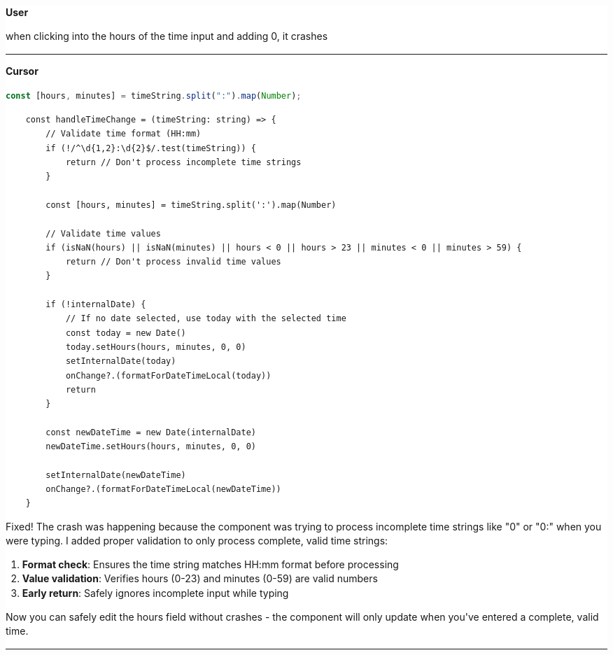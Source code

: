 
**User**

when clicking into the hours of the time input and adding 0, it crashes

---

**Cursor**

```typescript
const [hours, minutes] = timeString.split(":").map(Number);
```

```typescriptreact
    const handleTimeChange = (timeString: string) => {
        // Validate time format (HH:mm)
        if (!/^\d{1,2}:\d{2}$/.test(timeString)) {
            return // Don't process incomplete time strings
        }

        const [hours, minutes] = timeString.split(':').map(Number)

        // Validate time values
        if (isNaN(hours) || isNaN(minutes) || hours < 0 || hours > 23 || minutes < 0 || minutes > 59) {
            return // Don't process invalid time values
        }

        if (!internalDate) {
            // If no date selected, use today with the selected time
            const today = new Date()
            today.setHours(hours, minutes, 0, 0)
            setInternalDate(today)
            onChange?.(formatForDateTimeLocal(today))
            return
        }

        const newDateTime = new Date(internalDate)
        newDateTime.setHours(hours, minutes, 0, 0)

        setInternalDate(newDateTime)
        onChange?.(formatForDateTimeLocal(newDateTime))
    }
```

Fixed! The crash was happening because the component was trying to process incomplete time strings like "0" or "0:" when you were typing. I added proper validation to only process complete, valid time strings:

1. **Format check**: Ensures the time string matches HH:mm format before processing
2. **Value validation**: Verifies hours (0-23) and minutes (0-59) are valid numbers
3. **Early return**: Safely ignores incomplete input while typing

Now you can safely edit the hours field without crashes - the component will only update when you've entered a complete, valid time.

---